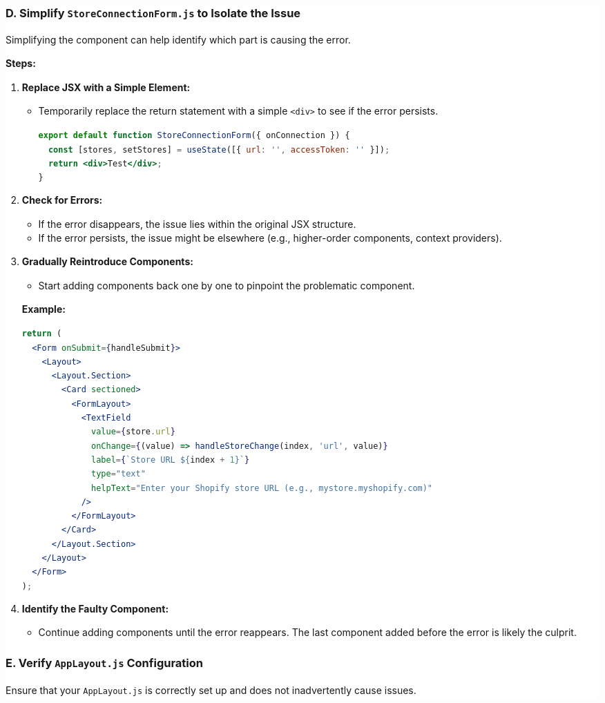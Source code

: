 ### **D. Simplify `StoreConnectionForm.js` to Isolate the Issue**

Simplifying the component can help identify which part is causing the error.

**Steps:**
1. **Replace JSX with a Simple Element:**
   - Temporarily replace the return statement with a simple `<div>` to see if the error persists.
     ```jsx
     export default function StoreConnectionForm({ onConnection }) {
       const [stores, setStores] = useState([{ url: '', accessToken: '' }]);
       return <div>Test</div>;
     }
     ```
   
2. **Check for Errors:**
   - If the error disappears, the issue lies within the original JSX structure.
   - If the error persists, the issue might be elsewhere (e.g., higher-order components, context providers).

3. **Gradually Reintroduce Components:**
   - Start adding components back one by one to pinpoint the problematic component.
   
   **Example:**
   ```jsx
   return (
     <Form onSubmit={handleSubmit}>
       <Layout>
         <Layout.Section>
           <Card sectioned>
             <FormLayout>
               <TextField
                 value={store.url}
                 onChange={(value) => handleStoreChange(index, 'url', value)}
                 label={`Store URL ${index + 1}`}
                 type="text"
                 helpText="Enter your Shopify store URL (e.g., mystore.myshopify.com)"
               />
             </FormLayout>
           </Card>
         </Layout.Section>
       </Layout>
     </Form>
   );
   ```
   
4. **Identify the Faulty Component:**
   - Continue adding components until the error reappears. The last component added before the error is likely the culprit.

### **E. Verify `AppLayout.js` Configuration**

Ensure that your `AppLayout.js` is correctly set up and does not inadvertently cause issues.
